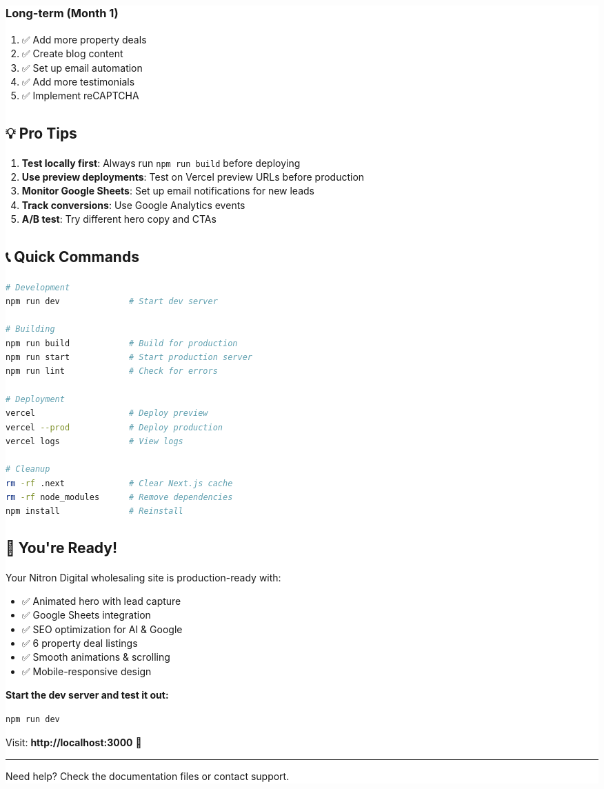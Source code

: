 ### Long-term (Month 1)
1. ✅ Add more property deals
2. ✅ Create blog content
3. ✅ Set up email automation
4. ✅ Add more testimonials
5. ✅ Implement reCAPTCHA

## 💡 Pro Tips

1. **Test locally first**: Always run `npm run build` before deploying
2. **Use preview deployments**: Test on Vercel preview URLs before production
3. **Monitor Google Sheets**: Set up email notifications for new leads
4. **Track conversions**: Use Google Analytics events
5. **A/B test**: Try different hero copy and CTAs

## 📞 Quick Commands

```bash
# Development
npm run dev              # Start dev server

# Building
npm run build            # Build for production
npm run start            # Start production server
npm run lint             # Check for errors

# Deployment
vercel                   # Deploy preview
vercel --prod            # Deploy production
vercel logs              # View logs

# Cleanup
rm -rf .next             # Clear Next.js cache
rm -rf node_modules      # Remove dependencies
npm install              # Reinstall
```

## 🎉 You're Ready!

Your Nitron Digital wholesaling site is production-ready with:
- ✅ Animated hero with lead capture
- ✅ Google Sheets integration
- ✅ SEO optimization for AI & Google
- ✅ 6 property deal listings
- ✅ Smooth animations & scrolling
- ✅ Mobile-responsive design

**Start the dev server and test it out:**
```bash
npm run dev
```

Visit: **http://localhost:3000** 🚀

---

Need help? Check the documentation files or contact support.


